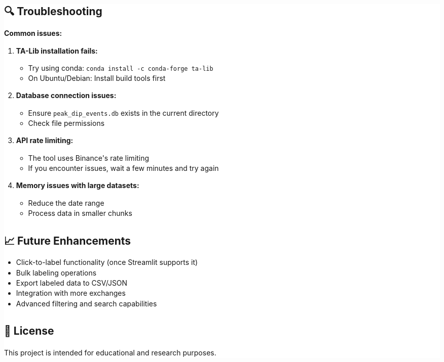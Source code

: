 ## 🔍 Troubleshooting

**Common issues:**

1. **TA-Lib installation fails:**
   - Try using conda: `conda install -c conda-forge ta-lib`
   - On Ubuntu/Debian: Install build tools first

2. **Database connection issues:**
   - Ensure `peak_dip_events.db` exists in the current directory
   - Check file permissions

3. **API rate limiting:**
   - The tool uses Binance's rate limiting
   - If you encounter issues, wait a few minutes and try again

4. **Memory issues with large datasets:**
   - Reduce the date range
   - Process data in smaller chunks

## 📈 Future Enhancements

- Click-to-label functionality (once Streamlit supports it)
- Bulk labeling operations
- Export labeled data to CSV/JSON
- Integration with more exchanges
- Advanced filtering and search capabilities

## 📄 License

This project is intended for educational and research purposes. 
